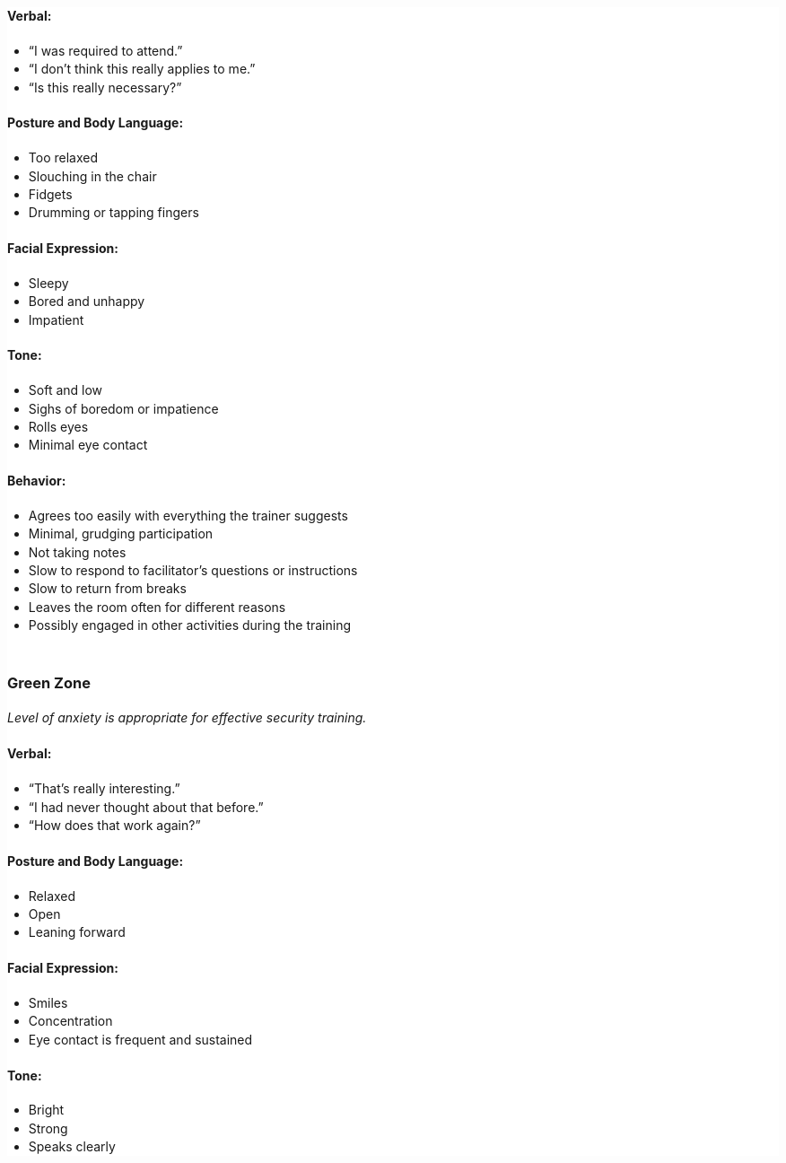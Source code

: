 #### Verbal:
- “I was required to attend.”
- “I don’t think this really applies to me.”
- “Is this really necessary?”

#### Posture and Body Language:
- Too relaxed
- Slouching in the chair
- Fidgets
- Drumming or tapping fingers

#### Facial Expression:
- Sleepy
- Bored and unhappy
- Impatient

#### Tone:
- Soft and low
- Sighs of boredom or impatience
- Rolls eyes
- Minimal eye contact

#### Behavior:
- Agrees too easily with everything the trainer suggests
- Minimal, grudging participation
- Not taking notes
- Slow to respond to facilitator’s questions or instructions
- Slow to return from breaks
- Leaves the room often for different reasons
- Possibly engaged in other activities during the training
<br><br>

### Green Zone
*Level of anxiety is appropriate for effective security training.*

#### Verbal:
- “That’s really interesting.”
- “I had never thought about that before.”
- “How does that work again?”  

#### Posture and Body Language:
- Relaxed
- Open
- Leaning forward 

#### Facial Expression:
- Smiles
- Concentration
- Eye contact is frequent and sustained

#### Tone:
- Bright
- Strong
- Speaks clearly
